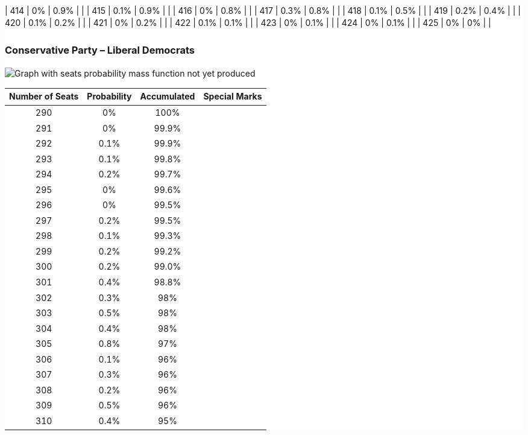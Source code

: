 | 414 | 0% | 0.9% |  |
| 415 | 0.1% | 0.9% |  |
| 416 | 0% | 0.8% |  |
| 417 | 0.3% | 0.8% |  |
| 418 | 0.1% | 0.5% |  |
| 419 | 0.2% | 0.4% |  |
| 420 | 0.1% | 0.2% |  |
| 421 | 0% | 0.2% |  |
| 422 | 0.1% | 0.1% |  |
| 423 | 0% | 0.1% |  |
| 424 | 0% | 0.1% |  |
| 425 | 0% | 0% |  |

### Conservative Party – Liberal Democrats

![Graph with seats probability mass function not yet produced](2021-09-03-Opinium-coalitions-seats-pmf-con–libdem.png "Seats Probability Mass Function")

| Number of Seats | Probability | Accumulated | Special Marks |
|:---------------:|:-----------:|:-----------:|:-------------:|
| 290 | 0% | 100% |  |
| 291 | 0% | 99.9% |  |
| 292 | 0.1% | 99.9% |  |
| 293 | 0.1% | 99.8% |  |
| 294 | 0.2% | 99.7% |  |
| 295 | 0% | 99.6% |  |
| 296 | 0% | 99.5% |  |
| 297 | 0.2% | 99.5% |  |
| 298 | 0.1% | 99.3% |  |
| 299 | 0.2% | 99.2% |  |
| 300 | 0.2% | 99.0% |  |
| 301 | 0.4% | 98.8% |  |
| 302 | 0.3% | 98% |  |
| 303 | 0.5% | 98% |  |
| 304 | 0.4% | 98% |  |
| 305 | 0.8% | 97% |  |
| 306 | 0.1% | 96% |  |
| 307 | 0.3% | 96% |  |
| 308 | 0.2% | 96% |  |
| 309 | 0.5% | 96% |  |
| 310 | 0.4% | 95% |  |